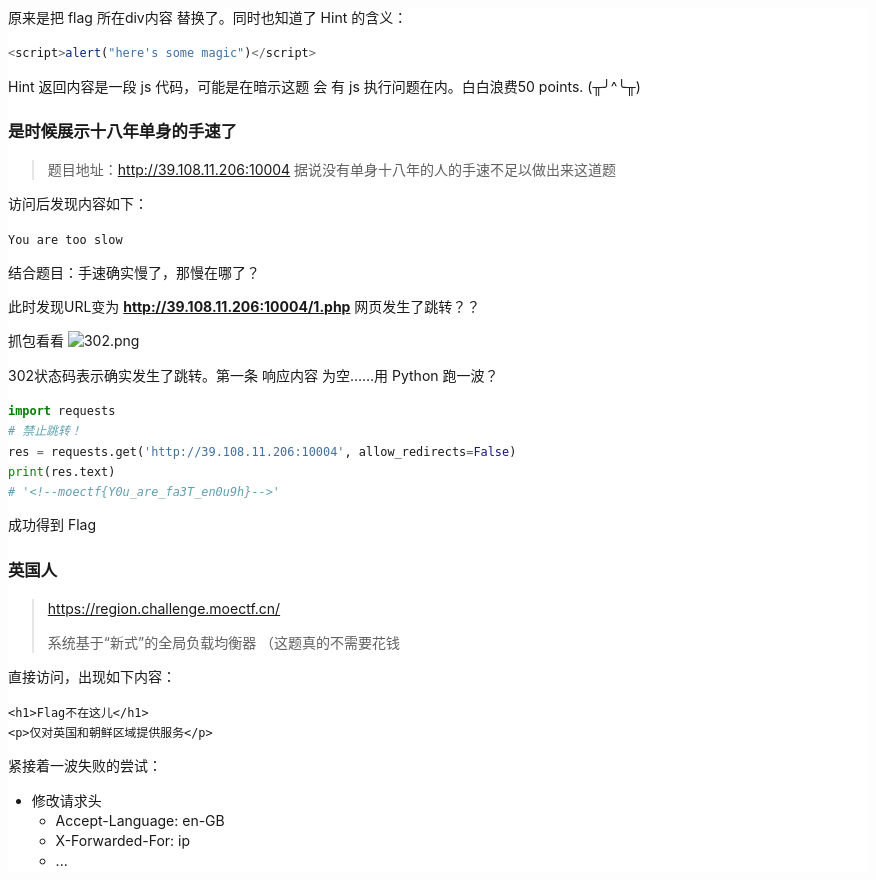 原来是把 flag 所在div内容 替换了。同时也知道了 Hint 的含义：

```javascript
<script>alert("here's some magic")</script>
```

Hint 返回内容是一段 js 代码，可能是在暗示这题 会 有 js 执行问题在内。白白浪费50 points. (╥╯^╰╥)

### 是时候展示十八年单身的手速了

> 题目地址：http://39.108.11.206:10004
> 据说没有单身十八年的人的手速不足以做出来这道题

访问后发现内容如下：

```
You are too slow
```

结合题目：手速确实慢了，那慢在哪了？

此时发现URL变为 **http://39.108.11.206:10004/1.php** 网页发生了跳转？？

抓包看看
![302.png](https://img-blog.csdnimg.cn/20190914194659179.png)

302状态码表示确实发生了跳转。第一条 响应内容 为空……用 Python 跑一波？

```python
import requests
# 禁止跳转！
res = requests.get('http://39.108.11.206:10004', allow_redirects=False)
print(res.text)
# '<!--moectf{Y0u_are_fa3T_en0u9h}-->'
```

成功得到 Flag

### 英国人

> https://region.challenge.moectf.cn/
>
> 系统基于“新式”的全局负载均衡器
> （这题真的不需要花钱

直接访问，出现如下内容：

```
<h1>Flag不在这儿</h1>
<p>仅对英国和朝鲜区域提供服务</p>
```

紧接着一波失败的尝试：

+ 修改请求头
  + Accept-Language: en-GB
  + X-Forwarded-For: ip
  + ...
